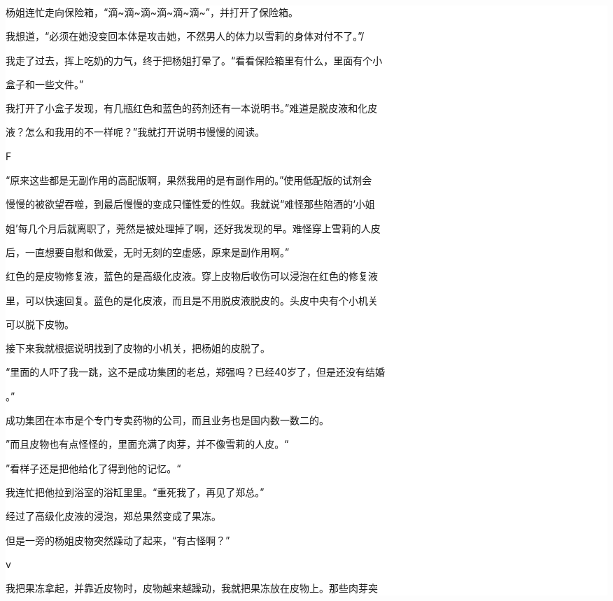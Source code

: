 

杨姐连忙走向保险箱，“滴~滴~滴~滴~滴~滴~”，并打开了保险箱。

我想道，“必须在她没变回本体是攻击她，不然男人的体力以雪莉的身体对付不了。”/



我走了过去，挥上吃奶的力气，终于把杨姐打晕了。“看看保险箱里有什么，里面有个小

盒子和一些文件。”



我打开了小盒子发现，有几瓶红色和蓝色的药剂还有一本说明书。”难道是脱皮液和化皮

液？怎么和我用的不一样呢？”我就打开说明书慢慢的阅读。

F

“原来这些都是无副作用的高配版啊，果然我用的是有副作用的。”使用低配版的试剂会

慢慢的被欲望吞噬，到最后慢慢的变成只懂性爱的性奴。我就说“难怪那些陪酒的‘小姐

姐’每几个月后就离职了，莞然是被处理掉了啊，还好我发现的早。难怪穿上雪莉的人皮

后，一直想要自慰和做爱，无时无刻的空虚感，原来是副作用啊。”



红色的是皮物修复液，蓝色的是高级化皮液。穿上皮物后收伤可以浸泡在红色的修复液

里，可以快速回复。蓝色的是化皮液，而且是不用脱皮液脱皮的。头皮中央有个小机关

可以脱下皮物。



接下来我就根据说明找到了皮物的小机关，把杨姐的皮脱了。



“里面的人吓了我一跳，这不是成功集团的老总，郑强吗？已经40岁了，但是还没有结婚

。”



成功集团在本市是个专门专卖药物的公司，而且业务也是国内数一数二的。



”而且皮物也有点怪怪的，里面充满了肉芽，并不像雪莉的人皮。“

”看样子还是把他给化了得到他的记忆。“



我连忙把他拉到浴室的浴缸里里。“重死我了，再见了郑总。”



经过了高级化皮液的浸泡，郑总果然变成了果冻。



但是一旁的杨姐皮物突然躁动了起来，“有古怪啊？”

v



我把果冻拿起，并靠近皮物时，皮物越来越躁动，我就把果冻放在皮物上。那些肉芽突
